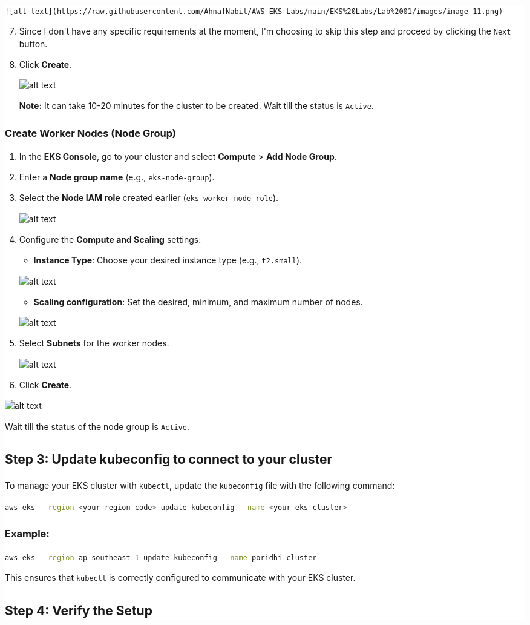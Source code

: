     ![alt text](https://raw.githubusercontent.com/AhnafNabil/AWS-EKS-Labs/main/EKS%20Labs/Lab%2001/images/image-11.png)

7. Since I don't have any specific requirements at the moment, I'm choosing to skip this step and proceed by clicking the `Next` button.
8. Click **Create**.

    ![alt text](https://raw.githubusercontent.com/AhnafNabil/AWS-EKS-Labs/main/EKS%20Labs/Lab%2001/images/image-12.png)

    **Note:** It can take 10-20 minutes for the cluster to be created. Wait till the status is `Active`.


### Create Worker Nodes (Node Group)

1. In the **EKS Console**, go to your cluster and select **Compute** > **Add Node Group**.
2. Enter a **Node group name** (e.g., `eks-node-group`).
3. Select the **Node IAM role** created earlier (`eks-worker-node-role`).

    ![alt text](https://raw.githubusercontent.com/AhnafNabil/AWS-EKS-Labs/main/EKS%20Labs/Lab%2001/images/image-13.png)

4. Configure the **Compute and Scaling** settings:
   - **Instance Type**: Choose your desired instance type (e.g., `t2.small`).

    ![alt text](https://raw.githubusercontent.com/AhnafNabil/AWS-EKS-Labs/main/EKS%20Labs/Lab%2001/images/image-14.png)

   - **Scaling configuration**: Set the desired, minimum, and maximum number of nodes.

    ![alt text](https://raw.githubusercontent.com/AhnafNabil/AWS-EKS-Labs/main/EKS%20Labs/Lab%2001/images/image-15.png)

5. Select **Subnets** for the worker nodes.

    ![alt text](https://raw.githubusercontent.com/AhnafNabil/AWS-EKS-Labs/main/EKS%20Labs/Lab%2001/images/image-16.png)
    
6. Click **Create**.

![alt text](https://raw.githubusercontent.com/AhnafNabil/AWS-EKS-Labs/main/EKS%20Labs/Lab%2001/images/image-17.png)

Wait till the status of the node group is `Active`.

## Step 3: Update kubeconfig to connect to your cluster

To manage your EKS cluster with `kubectl`, update the `kubeconfig` file with the following command:

```bash
aws eks --region <your-region-code> update-kubeconfig --name <your-eks-cluster>
```

### Example:

```bash
aws eks --region ap-southeast-1 update-kubeconfig --name poridhi-cluster
```

This ensures that `kubectl` is correctly configured to communicate with your EKS cluster.

## Step 4: Verify the Setup
